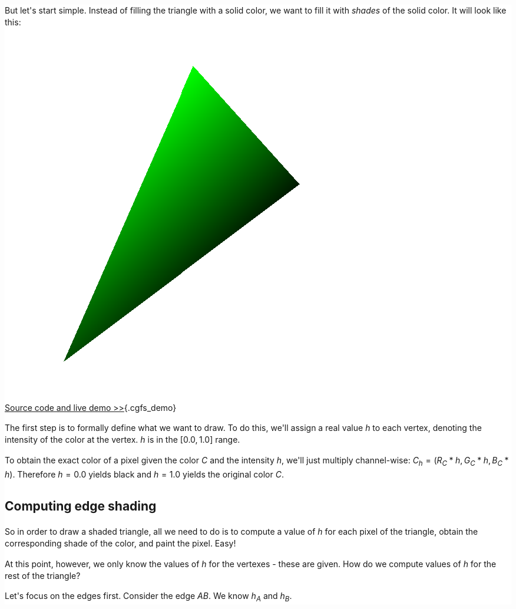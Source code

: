 But let's start simple. Instead of filling the triangle with a solid color, we
want to fill it with *shades* of the solid color. It will look like this:

![](<images/raster-04.png>) 

[Source code and live demo >>](demos/raster-04.html){.cgfs_demo}

The first step is to formally define what we want to draw. To do this, we'll
assign a real value $h$ to each vertex, denoting the intensity of the color at
the vertex. $h$ is in the $[0.0, 1.0]$ range.

To obtain the exact color of a pixel given the color $C$ and the intensity $h$,
we'll just multiply channel-wise: $C_h = (R_C*h, G_C*h, B_C*h)$. Therefore $h =
0.0$ yields black and $h = 1.0$ yields the original color $C$.

## Computing edge shading

So in order to draw a shaded triangle, all we need to do is to compute a value
of $h$ for each pixel of the triangle, obtain the corresponding shade of the
color, and paint the pixel. Easy!

At this point, however, we only know the values of $h$ for the vertexes - these are
given. How do we compute values of $h$ for the rest of the triangle?

Let's focus on the edges first. Consider the edge $AB$. We know $h_A$ and $h_B$.


[^1]: Strictly speaking, either ${-C_h \over 2}$ or ${C_h \over 2}$ is outside
[^2]: Sunlight isn't quite white, but it's close enough for our purposes.
[^3]: Because of thermodynamics, the rest of the energy isn't lost; it's mostly
[^5]: This applies only to *showing *images; *storing* images with a wider range
[^6]: If you know Linear Algebra, think of colors as vectors in 3D color space.
[^7]: And the results would be stunning. This technique is called Photon Tracing
[^8]: For languages that can't represent infinitely directly, a really really big number does the trick.
[^4]: This is an approximation that holds at city-scale level, but it doesn't
[^14]: But not necessarily in an easy way; an *area light* (think of a light
[^9]: Not really, because light is quantized, but close enough.
[^10]: But at the very least, search for *Global Illumination* and look at the
[^11]: From "speculum", Latin for "mirror".
[^12]: For a physically-based model, see Bi-Directional Reflectance Functions
[^13]: More precisely, we want to avoid the situation where the point, not the
[^15]: There are ways to draw prettier approximations of lines. We won't go
[^16]: There's a special case when $y_0 = y_1$ or $y_1 = y_2$, that is, when the